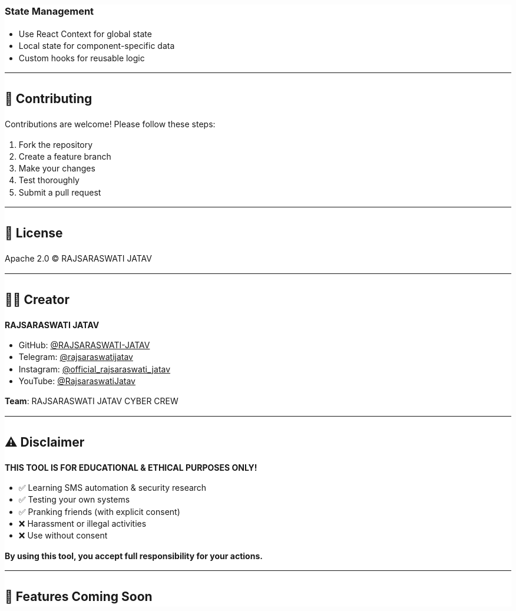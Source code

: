 ### State Management
- Use React Context for global state
- Local state for component-specific data
- Custom hooks for reusable logic

---

## 🤝 Contributing

Contributions are welcome! Please follow these steps:

1. Fork the repository
2. Create a feature branch
3. Make your changes
4. Test thoroughly
5. Submit a pull request

---

## 📄 License

Apache 2.0 © RAJSARASWATI JATAV

---

## 👨‍💻 Creator

**RAJSARASWATI JATAV**
- GitHub: [@RAJSARASWATI-JATAV](https://github.com/RAJSARASWATI-JATAV)
- Telegram: [@rajsaraswatijatav](https://t.me/rajsaraswatijatav)
- Instagram: [@official_rajsaraswati_jatav](https://instagram.com/official_rajsaraswati_jatav)
- YouTube: [@RajsaraswatiJatav](https://www.youtube.com/@RajsaraswatiJatav)

**Team**: RAJSARASWATI JATAV CYBER CREW

---

## ⚠️ Disclaimer

**THIS TOOL IS FOR EDUCATIONAL & ETHICAL PURPOSES ONLY!**

- ✅ Learning SMS automation & security research
- ✅ Testing your own systems
- ✅ Pranking friends (with explicit consent)
- ❌ Harassment or illegal activities
- ❌ Use without consent

**By using this tool, you accept full responsibility for your actions.**

---

## 🎉 Features Coming Soon
